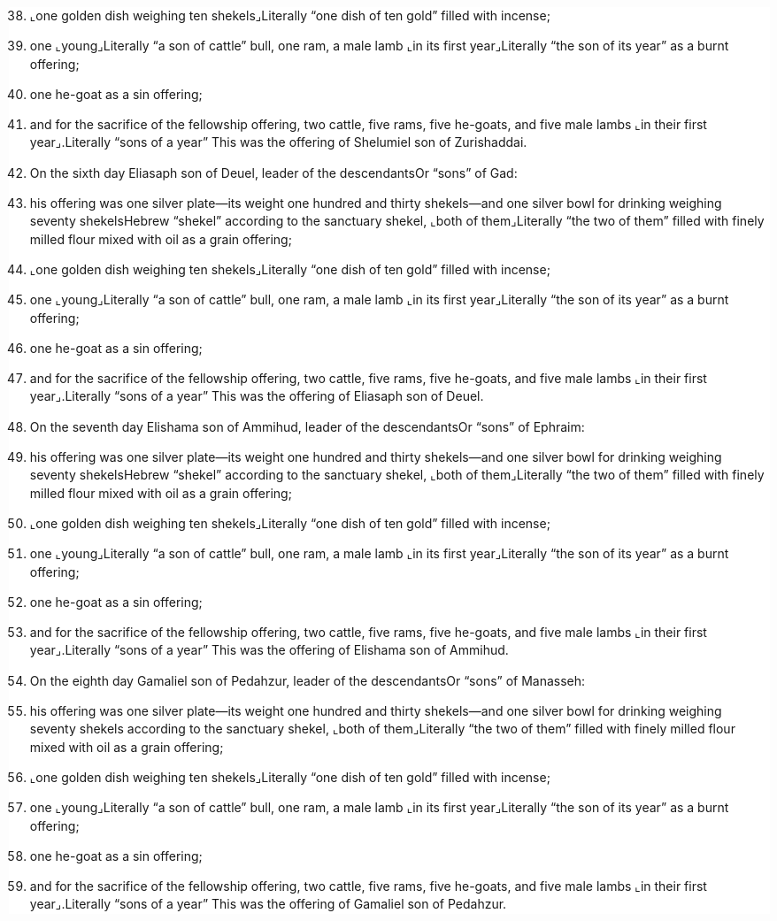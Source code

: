 38. ⌞one golden dish weighing ten shekels⌟Literally “one dish of ten gold” filled with incense;

39. one ⌞young⌟Literally “a son of cattle” bull, one ram, a male lamb ⌞in its first year⌟Literally “the son of its year” as a burnt offering;

40. one he-goat as a sin offering;

41. and for the sacrifice of the fellowship offering, two cattle, five rams, five he-goats, and five male lambs ⌞in their first year⌟.Literally “sons of a year” This was the offering of Shelumiel son of Zurishaddai. 

42. On the sixth day Eliasaph son of Deuel, leader of the descendantsOr “sons” of Gad:

43. his offering was one silver plate—its weight one hundred and thirty shekels—and one silver bowl for drinking weighing seventy shekelsHebrew “shekel” according to the sanctuary shekel, ⌞both of them⌟Literally “the two of them” filled with finely milled flour mixed with oil as a grain offering;

44. ⌞one golden dish weighing ten shekels⌟Literally “one dish of ten gold” filled with incense;

45. one ⌞young⌟Literally “a son of cattle” bull, one ram, a male lamb ⌞in its first year⌟Literally “the son of its year” as a burnt offering;

46. one he-goat as a sin offering;

47. and for the sacrifice of the fellowship offering, two cattle, five rams, five he-goats, and five male lambs ⌞in their first year⌟.Literally “sons of a year” This was the offering of Eliasaph son of Deuel. 

48. On the seventh day Elishama son of Ammihud, leader of the descendantsOr “sons” of Ephraim:

49. his offering was one silver plate—its weight one hundred and thirty shekels—and one silver bowl for drinking weighing seventy shekelsHebrew “shekel” according to the sanctuary shekel, ⌞both of them⌟Literally “the two of them” filled with finely milled flour mixed with oil as a grain offering;

50. ⌞one golden dish weighing ten shekels⌟Literally “one dish of ten gold” filled with incense;

51. one ⌞young⌟Literally “a son of cattle” bull, one ram, a male lamb ⌞in its first year⌟Literally “the son of its year” as a burnt offering;

52. one he-goat as a sin offering;

53. and for the sacrifice of the fellowship offering, two cattle, five rams, five he-goats, and five male lambs ⌞in their first year⌟.Literally “sons of a year” This was the offering of Elishama son of Ammihud. 

54. On the eighth day Gamaliel son of Pedahzur, leader of the descendantsOr “sons” of Manasseh:

55. his offering was one silver plate—its weight one hundred and thirty shekels—and one silver bowl for drinking weighing seventy shekels according to the sanctuary shekel, ⌞both of them⌟Literally “the two of them” filled with finely milled flour mixed with oil as a grain offering;

56. ⌞one golden dish weighing ten shekels⌟Literally “one dish of ten gold” filled with incense;

57. one ⌞young⌟Literally “a son of cattle” bull, one ram, a male lamb ⌞in its first year⌟Literally “the son of its year” as a burnt offering;

58. one he-goat as a sin offering;

59. and for the sacrifice of the fellowship offering, two cattle, five rams, five he-goats, and five male lambs ⌞in their first year⌟.Literally “sons of a year” This was the offering of Gamaliel son of Pedahzur. 
